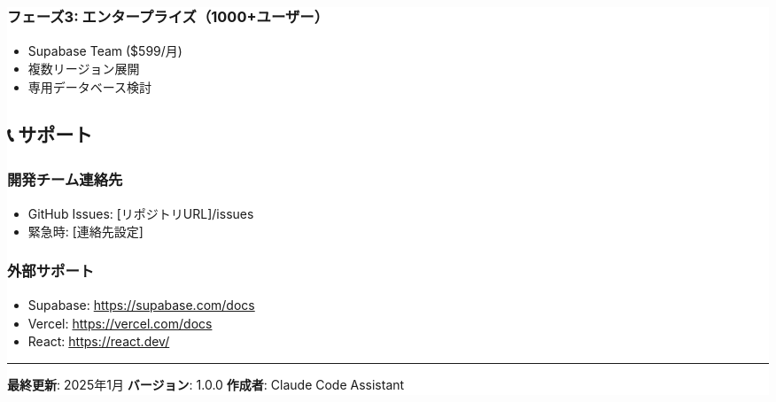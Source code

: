 ### フェーズ3: エンタープライズ（1000+ユーザー）
- Supabase Team ($599/月)
- 複数リージョン展開
- 専用データベース検討

## 📞 サポート

### 開発チーム連絡先
- GitHub Issues: [リポジトリURL]/issues
- 緊急時: [連絡先設定]

### 外部サポート
- Supabase: https://supabase.com/docs
- Vercel: https://vercel.com/docs
- React: https://react.dev/

---

**最終更新**: 2025年1月
**バージョン**: 1.0.0
**作成者**: Claude Code Assistant